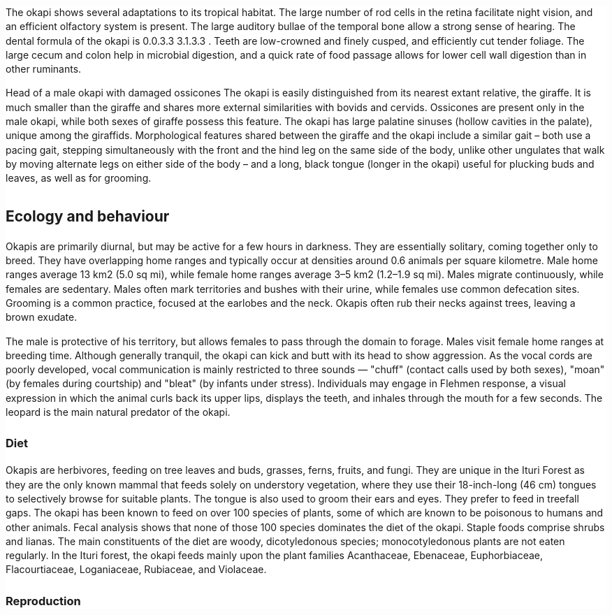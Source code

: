 The okapi shows several adaptations to its tropical habitat. The large number of rod cells in the retina facilitate night vision, and an efficient olfactory system is present. The large auditory bullae of the temporal bone allow a strong sense of hearing. The dental formula of the okapi is
0.0.3.3
3.1.3.3
. Teeth are low-crowned and finely cusped, and efficiently cut tender foliage. The large cecum and colon help in microbial digestion, and a quick rate of food passage allows for lower cell wall digestion than in other ruminants.

Head of a male okapi with damaged ossicones
The okapi is easily distinguished from its nearest extant relative, the giraffe. It is much smaller than the giraffe and shares more external similarities with bovids and cervids. Ossicones are present only in the male okapi, while both sexes of giraffe possess this feature. The okapi has large palatine sinuses (hollow cavities in the palate), unique among the giraffids. Morphological features shared between the giraffe and the okapi include a similar gait – both use a pacing gait, stepping simultaneously with the front and the hind leg on the same side of the body, unlike other ungulates that walk by moving alternate legs on either side of the body – and a long, black tongue (longer in the okapi) useful for plucking buds and leaves, as well as for grooming.

## Ecology and behaviour

Okapis are primarily diurnal, but may be active for a few hours in darkness. They are essentially solitary, coming together only to breed. They have overlapping home ranges and typically occur at densities around 0.6 animals per square kilometre. Male home ranges average 13 km2 (5.0 sq mi), while female home ranges average 3–5 km2 (1.2–1.9 sq mi). Males migrate continuously, while females are sedentary. Males often mark territories and bushes with their urine, while females use common defecation sites. Grooming is a common practice, focused at the earlobes and the neck. Okapis often rub their necks against trees, leaving a brown exudate.

The male is protective of his territory, but allows females to pass through the domain to forage. Males visit female home ranges at breeding time. Although generally tranquil, the okapi can kick and butt with its head to show aggression. As the vocal cords are poorly developed, vocal communication is mainly restricted to three sounds — "chuff" (contact calls used by both sexes), "moan" (by females during courtship) and "bleat" (by infants under stress). Individuals may engage in Flehmen response, a visual expression in which the animal curls back its upper lips, displays the teeth, and inhales through the mouth for a few seconds. The leopard is the main natural predator of the okapi.

### Diet

Okapis are herbivores, feeding on tree leaves and buds, grasses, ferns, fruits, and fungi. They are unique in the Ituri Forest as they are the only known mammal that feeds solely on understory vegetation, where they use their 18-inch-long (46 cm) tongues to selectively browse for suitable plants. The tongue is also used to groom their ears and eyes. They prefer to feed in treefall gaps. The okapi has been known to feed on over 100 species of plants, some of which are known to be poisonous to humans and other animals. Fecal analysis shows that none of those 100 species dominates the diet of the okapi. Staple foods comprise shrubs and lianas. The main constituents of the diet are woody, dicotyledonous species; monocotyledonous plants are not eaten regularly. In the Ituri forest, the okapi feeds mainly upon the plant families Acanthaceae, Ebenaceae, Euphorbiaceae, Flacourtiaceae, Loganiaceae, Rubiaceae, and Violaceae.

### Reproduction

